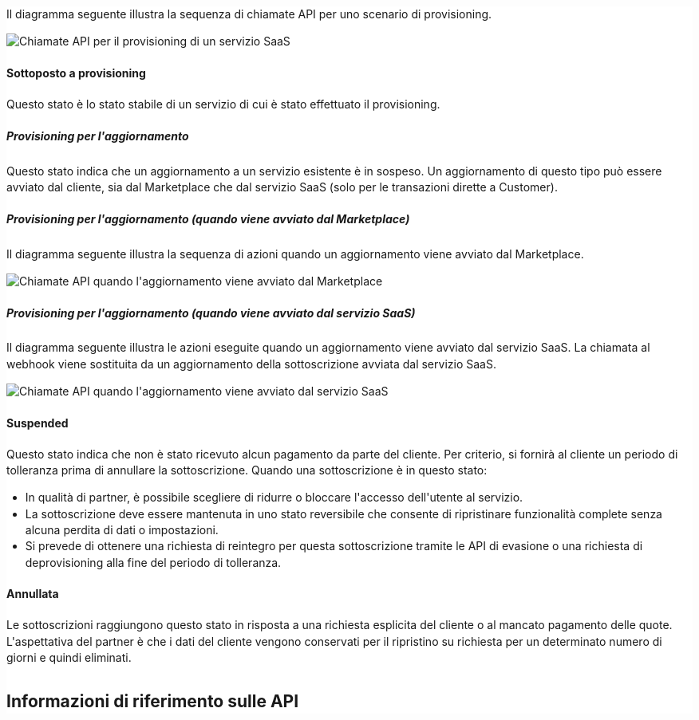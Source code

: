 Il diagramma seguente illustra la sequenza di chiamate API per uno scenario di provisioning.  

![Chiamate API per il provisioning di un servizio SaaS](./media/saas-post-provisioning-api-v2-calls.png)

#### <a name="provisioned"></a>Sottoposto a provisioning

Questo stato è lo stato stabile di un servizio di cui è stato effettuato il provisioning.

##### <a name="provisioning-for-update"></a>Provisioning per l'aggiornamento 

Questo stato indica che un aggiornamento a un servizio esistente è in sospeso. Un aggiornamento di questo tipo può essere avviato dal cliente, sia dal Marketplace che dal servizio SaaS (solo per le transazioni dirette a Customer).

##### <a name="provisioning-for-update-when-its-initiated-from-the-marketplace"></a>Provisioning per l'aggiornamento (quando viene avviato dal Marketplace)

Il diagramma seguente illustra la sequenza di azioni quando un aggiornamento viene avviato dal Marketplace.

![Chiamate API quando l'aggiornamento viene avviato dal Marketplace](./media/saas-update-api-v2-calls-from-marketplace-a.png)

##### <a name="provisioning-for-update-when-its-initiated-from-the-saas-service"></a>Provisioning per l'aggiornamento (quando viene avviato dal servizio SaaS)

Il diagramma seguente illustra le azioni eseguite quando un aggiornamento viene avviato dal servizio SaaS. La chiamata al webhook viene sostituita da un aggiornamento della sottoscrizione avviata dal servizio SaaS. 

![Chiamate API quando l'aggiornamento viene avviato dal servizio SaaS](./media/saas-update-api-v2-calls-from-saas-service-a.png) 

#### <a name="suspended"></a>Suspended

Questo stato indica che non è stato ricevuto alcun pagamento da parte del cliente. Per criterio, si fornirà al cliente un periodo di tolleranza prima di annullare la sottoscrizione. Quando una sottoscrizione è in questo stato: 

- In qualità di partner, è possibile scegliere di ridurre o bloccare l'accesso dell'utente al servizio.
- La sottoscrizione deve essere mantenuta in uno stato reversibile che consente di ripristinare funzionalità complete senza alcuna perdita di dati o impostazioni. 
- Si prevede di ottenere una richiesta di reintegro per questa sottoscrizione tramite le API di evasione o una richiesta di deprovisioning alla fine del periodo di tolleranza. 

#### <a name="unsubscribed"></a>Annullata 

Le sottoscrizioni raggiungono questo stato in risposta a una richiesta esplicita del cliente o al mancato pagamento delle quote. L'aspettativa del partner è che i dati del cliente vengono conservati per il ripristino su richiesta per un determinato numero di giorni e quindi eliminati. 


## <a name="api-reference"></a>Informazioni di riferimento sulle API
